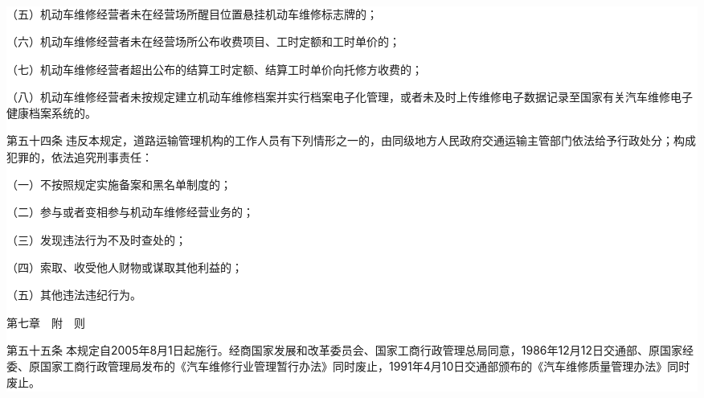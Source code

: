 （五）机动车维修经营者未在经营场所醒目位置悬挂机动车维修标志牌的；

（六）机动车维修经营者未在经营场所公布收费项目、工时定额和工时单价的；

（七）机动车维修经营者超出公布的结算工时定额、结算工时单价向托修方收费的；

（八）机动车维修经营者未按规定建立机动车维修档案并实行档案电子化管理，或者未及时上传维修电子数据记录至国家有关汽车维修电子健康档案系统的。

第五十四条 违反本规定，道路运输管理机构的工作人员有下列情形之一的，由同级地方人民政府交通运输主管部门依法给予行政处分；构成犯罪的，依法追究刑事责任：

（一）不按照规定实施备案和黑名单制度的；

（二）参与或者变相参与机动车维修经营业务的；

（三）发现违法行为不及时查处的；

（四）索取、收受他人财物或谋取其他利益的；

（五）其他违法违纪行为。



第七章　附  则



第五十五条 本规定自2005年8月1日起施行。经商国家发展和改革委员会、国家工商行政管理总局同意，1986年12月12日交通部、原国家经委、原国家工商行政管理局发布的《汽车维修行业管理暂行办法》同时废止，1991年4月10日交通部颁布的《汽车维修质量管理办法》同时废止。